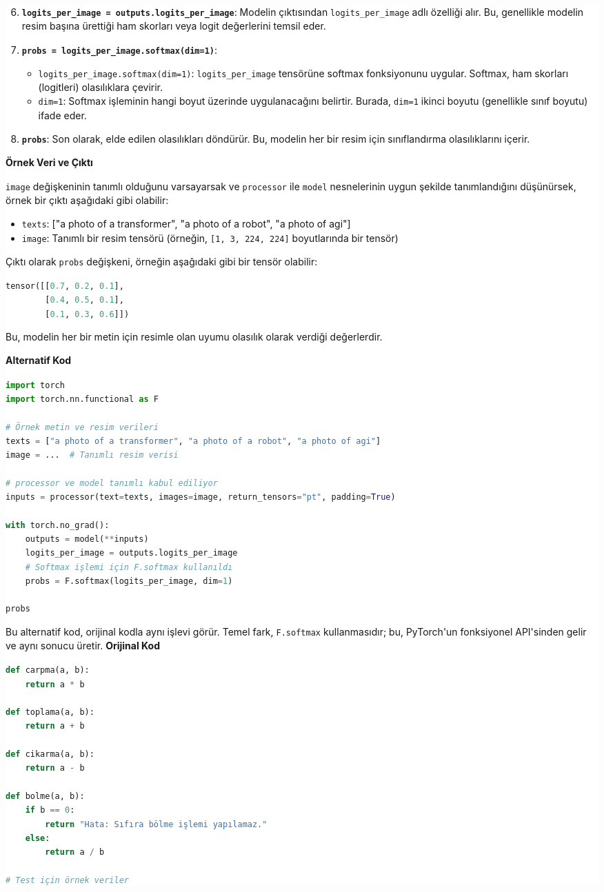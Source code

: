 6. **`logits_per_image = outputs.logits_per_image`**: Modelin çıktısından `logits_per_image` adlı özelliği alır. Bu, genellikle modelin resim başına ürettiği ham skorları veya logit değerlerini temsil eder.

7. **`probs = logits_per_image.softmax(dim=1)`**: 
   - `logits_per_image.softmax(dim=1)`: `logits_per_image` tensörüne softmax fonksiyonunu uygular. Softmax, ham skorları (logitleri) olasılıklara çevirir.
   - `dim=1`: Softmax işleminin hangi boyut üzerinde uygulanacağını belirtir. Burada, `dim=1` ikinci boyutu (genellikle sınıf boyutu) ifade eder.

8. **`probs`**: Son olarak, elde edilen olasılıkları döndürür. Bu, modelin her bir resim için sınıflandırma olasılıklarını içerir.

**Örnek Veri ve Çıktı**

`image` değişkeninin tanımlı olduğunu varsayarsak ve `processor` ile `model` nesnelerinin uygun şekilde tanımlandığını düşünürsek, örnek bir çıktı aşağıdaki gibi olabilir:

- `texts`: ["a photo of a transformer", "a photo of a robot", "a photo of agi"]
- `image`: Tanımlı bir resim tensörü (örneğin, `[1, 3, 224, 224]` boyutlarında bir tensör)

Çıktı olarak `probs` değişkeni, örneğin aşağıdaki gibi bir tensör olabilir:
```python
tensor([[0.7, 0.2, 0.1],
        [0.4, 0.5, 0.1],
        [0.1, 0.3, 0.6]])
```
Bu, modelin her bir metin için resimle olan uyumu olasılık olarak verdiği değerlerdir.

**Alternatif Kod**
```python
import torch
import torch.nn.functional as F

# Örnek metin ve resim verileri
texts = ["a photo of a transformer", "a photo of a robot", "a photo of agi"]
image = ...  # Tanımlı resim verisi

# processor ve model tanımlı kabul ediliyor
inputs = processor(text=texts, images=image, return_tensors="pt", padding=True)

with torch.no_grad():
    outputs = model(**inputs)
    logits_per_image = outputs.logits_per_image
    # Softmax işlemi için F.softmax kullanıldı
    probs = F.softmax(logits_per_image, dim=1)

probs
```
Bu alternatif kod, orijinal kodla aynı işlevi görür. Temel fark, `F.softmax` kullanmasıdır; bu, PyTorch'un fonksiyonel API'sinden gelir ve aynı sonucu üretir. **Orijinal Kod**
```python
def carpma(a, b):
    return a * b

def toplama(a, b):
    return a + b

def cikarma(a, b):
    return a - b

def bolme(a, b):
    if b == 0:
        return "Hata: Sıfıra bölme işlemi yapılamaz."
    else:
        return a / b

# Test için örnek veriler
```